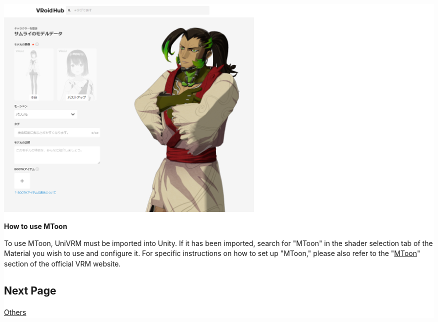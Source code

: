 <img src="assets/image10.png" width="500">

**How to use MToon**

To use MToon, UniVRM must be imported into Unity.
If it has been imported, search for "MToon" in the shader selection tab of the Material you wish to use and configure it.
For specific instructions on how to set up "MToon," please also refer to the "[MToon](https://vrm.dev/en/univrm/shaders/shader_mtoon)" section of the official VRM website.

## Next Page
[Others](others.md)
